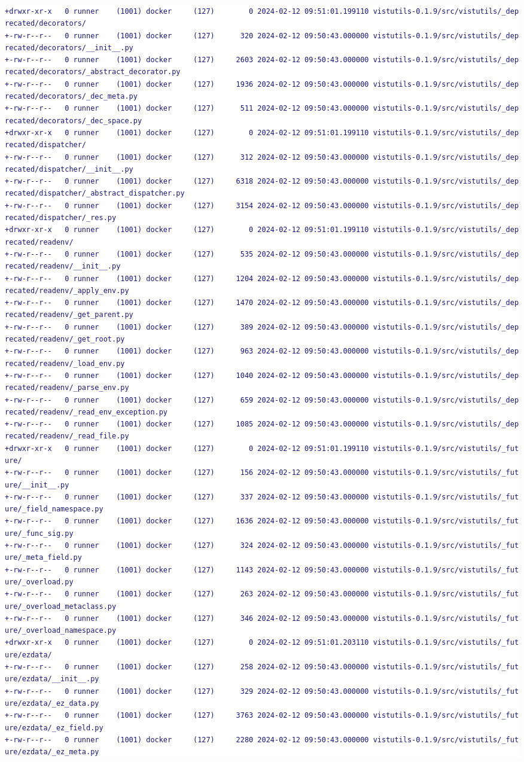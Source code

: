 ```diff
+drwxr-xr-x   0 runner    (1001) docker     (127)        0 2024-02-12 09:51:01.199110 vistutils-0.1.9/src/vistutils/_deprecated/decorators/
+-rw-r--r--   0 runner    (1001) docker     (127)      320 2024-02-12 09:50:43.000000 vistutils-0.1.9/src/vistutils/_deprecated/decorators/__init__.py
+-rw-r--r--   0 runner    (1001) docker     (127)     2603 2024-02-12 09:50:43.000000 vistutils-0.1.9/src/vistutils/_deprecated/decorators/_abstract_decorator.py
+-rw-r--r--   0 runner    (1001) docker     (127)     1936 2024-02-12 09:50:43.000000 vistutils-0.1.9/src/vistutils/_deprecated/decorators/_dec_meta.py
+-rw-r--r--   0 runner    (1001) docker     (127)      511 2024-02-12 09:50:43.000000 vistutils-0.1.9/src/vistutils/_deprecated/decorators/_dec_space.py
+drwxr-xr-x   0 runner    (1001) docker     (127)        0 2024-02-12 09:51:01.199110 vistutils-0.1.9/src/vistutils/_deprecated/dispatcher/
+-rw-r--r--   0 runner    (1001) docker     (127)      312 2024-02-12 09:50:43.000000 vistutils-0.1.9/src/vistutils/_deprecated/dispatcher/__init__.py
+-rw-r--r--   0 runner    (1001) docker     (127)     6318 2024-02-12 09:50:43.000000 vistutils-0.1.9/src/vistutils/_deprecated/dispatcher/_abstract_dispatcher.py
+-rw-r--r--   0 runner    (1001) docker     (127)     3154 2024-02-12 09:50:43.000000 vistutils-0.1.9/src/vistutils/_deprecated/dispatcher/_res.py
+drwxr-xr-x   0 runner    (1001) docker     (127)        0 2024-02-12 09:51:01.199110 vistutils-0.1.9/src/vistutils/_deprecated/readenv/
+-rw-r--r--   0 runner    (1001) docker     (127)      535 2024-02-12 09:50:43.000000 vistutils-0.1.9/src/vistutils/_deprecated/readenv/__init__.py
+-rw-r--r--   0 runner    (1001) docker     (127)     1204 2024-02-12 09:50:43.000000 vistutils-0.1.9/src/vistutils/_deprecated/readenv/_apply_env.py
+-rw-r--r--   0 runner    (1001) docker     (127)     1470 2024-02-12 09:50:43.000000 vistutils-0.1.9/src/vistutils/_deprecated/readenv/_get_parent.py
+-rw-r--r--   0 runner    (1001) docker     (127)      389 2024-02-12 09:50:43.000000 vistutils-0.1.9/src/vistutils/_deprecated/readenv/_get_root.py
+-rw-r--r--   0 runner    (1001) docker     (127)      963 2024-02-12 09:50:43.000000 vistutils-0.1.9/src/vistutils/_deprecated/readenv/_load_env.py
+-rw-r--r--   0 runner    (1001) docker     (127)     1040 2024-02-12 09:50:43.000000 vistutils-0.1.9/src/vistutils/_deprecated/readenv/_parse_env.py
+-rw-r--r--   0 runner    (1001) docker     (127)      659 2024-02-12 09:50:43.000000 vistutils-0.1.9/src/vistutils/_deprecated/readenv/_read_env_exception.py
+-rw-r--r--   0 runner    (1001) docker     (127)     1085 2024-02-12 09:50:43.000000 vistutils-0.1.9/src/vistutils/_deprecated/readenv/_read_file.py
+drwxr-xr-x   0 runner    (1001) docker     (127)        0 2024-02-12 09:51:01.199110 vistutils-0.1.9/src/vistutils/_future/
+-rw-r--r--   0 runner    (1001) docker     (127)      156 2024-02-12 09:50:43.000000 vistutils-0.1.9/src/vistutils/_future/__init__.py
+-rw-r--r--   0 runner    (1001) docker     (127)      337 2024-02-12 09:50:43.000000 vistutils-0.1.9/src/vistutils/_future/_field_namespace.py
+-rw-r--r--   0 runner    (1001) docker     (127)     1636 2024-02-12 09:50:43.000000 vistutils-0.1.9/src/vistutils/_future/_func_sig.py
+-rw-r--r--   0 runner    (1001) docker     (127)      324 2024-02-12 09:50:43.000000 vistutils-0.1.9/src/vistutils/_future/_meta_field.py
+-rw-r--r--   0 runner    (1001) docker     (127)     1143 2024-02-12 09:50:43.000000 vistutils-0.1.9/src/vistutils/_future/_overload.py
+-rw-r--r--   0 runner    (1001) docker     (127)      263 2024-02-12 09:50:43.000000 vistutils-0.1.9/src/vistutils/_future/_overload_metaclass.py
+-rw-r--r--   0 runner    (1001) docker     (127)      346 2024-02-12 09:50:43.000000 vistutils-0.1.9/src/vistutils/_future/_overload_namespace.py
+drwxr-xr-x   0 runner    (1001) docker     (127)        0 2024-02-12 09:51:01.203110 vistutils-0.1.9/src/vistutils/_future/ezdata/
+-rw-r--r--   0 runner    (1001) docker     (127)      258 2024-02-12 09:50:43.000000 vistutils-0.1.9/src/vistutils/_future/ezdata/__init__.py
+-rw-r--r--   0 runner    (1001) docker     (127)      329 2024-02-12 09:50:43.000000 vistutils-0.1.9/src/vistutils/_future/ezdata/_ez_data.py
+-rw-r--r--   0 runner    (1001) docker     (127)     3763 2024-02-12 09:50:43.000000 vistutils-0.1.9/src/vistutils/_future/ezdata/_ez_field.py
+-rw-r--r--   0 runner    (1001) docker     (127)     2280 2024-02-12 09:50:43.000000 vistutils-0.1.9/src/vistutils/_future/ezdata/_ez_meta.py
```